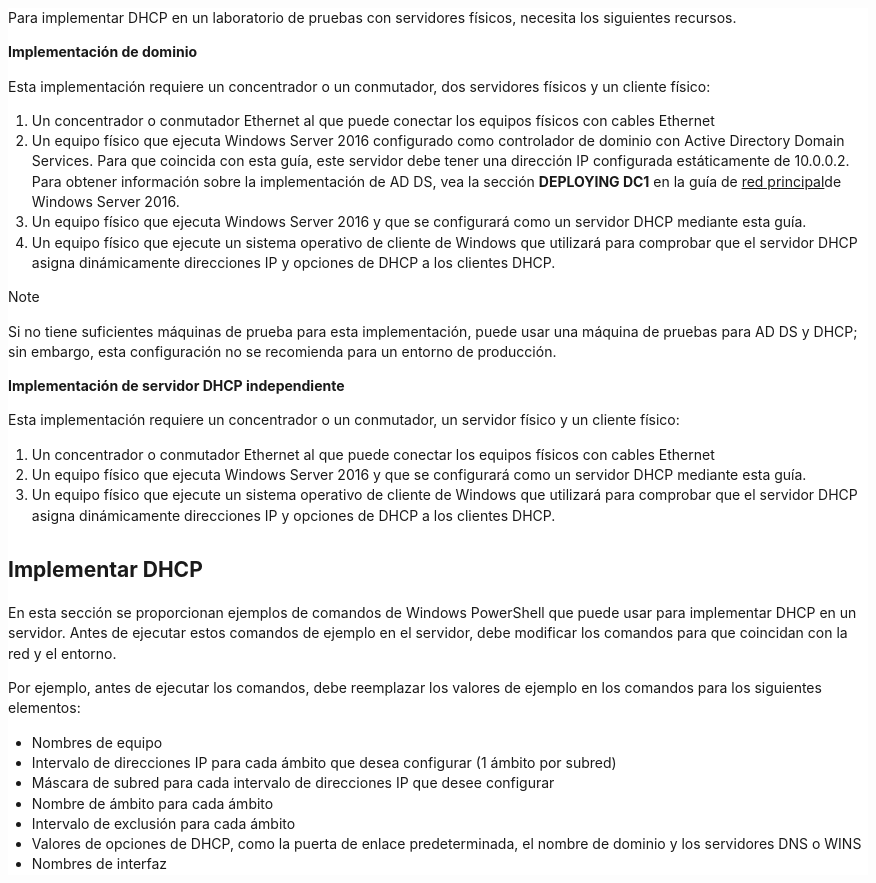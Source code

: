 Para implementar DHCP en un laboratorio de pruebas con servidores físicos, necesita los siguientes recursos.

**Implementación de dominio**

Esta implementación requiere un concentrador o un conmutador, dos servidores físicos y un cliente físico:

1. Un concentrador o conmutador Ethernet al que puede conectar los equipos físicos con cables Ethernet
2. Un equipo físico que ejecuta Windows Server 2016 configurado como controlador de dominio con Active Directory Domain Services. Para que coincida con esta guía, este servidor debe tener una dirección IP configurada estáticamente de 10.0.0.2. Para obtener información sobre la implementación de AD DS, vea la sección **DEPLOYING DC1** en la guía de [red principal](../../core-network-guide/core-network-guide.md#BKMK_deployADDNS01)de Windows Server 2016.
3. Un equipo físico que ejecuta Windows Server 2016 y que se configurará como un servidor DHCP mediante esta guía.
4. Un equipo físico que ejecute un sistema operativo de cliente de Windows que utilizará para comprobar que el servidor DHCP asigna dinámicamente direcciones IP y opciones de DHCP a los clientes DHCP.

> [!NOTE]
> Si no tiene suficientes máquinas de prueba para esta implementación, puede usar una máquina de pruebas para AD DS y DHCP; sin embargo, esta configuración no se recomienda para un entorno de producción.

**Implementación de servidor DHCP independiente**

Esta implementación requiere un concentrador o un conmutador, un servidor físico y un cliente físico:

1. Un concentrador o conmutador Ethernet al que puede conectar los equipos físicos con cables Ethernet
2. Un equipo físico que ejecuta Windows Server 2016 y que se configurará como un servidor DHCP mediante esta guía.
3. Un equipo físico que ejecute un sistema operativo de cliente de Windows que utilizará para comprobar que el servidor DHCP asigna dinámicamente direcciones IP y opciones de DHCP a los clientes DHCP.


## <a name="deploy-dhcp"></a><a name="bkmk_deploy"></a>Implementar DHCP

En esta sección se proporcionan ejemplos de comandos de Windows PowerShell que puede usar para implementar DHCP en un servidor. Antes de ejecutar estos comandos de ejemplo en el servidor, debe modificar los comandos para que coincidan con la red y el entorno.

Por ejemplo, antes de ejecutar los comandos, debe reemplazar los valores de ejemplo en los comandos para los siguientes elementos:

- Nombres de equipo
- Intervalo de direcciones IP para cada ámbito que desea configurar (1 ámbito por subred)
- Máscara de subred para cada intervalo de direcciones IP que desee configurar
- Nombre de ámbito para cada ámbito
- Intervalo de exclusión para cada ámbito
- Valores de opciones de DHCP, como la puerta de enlace predeterminada, el nombre de dominio y los servidores DNS o WINS
- Nombres de interfaz
